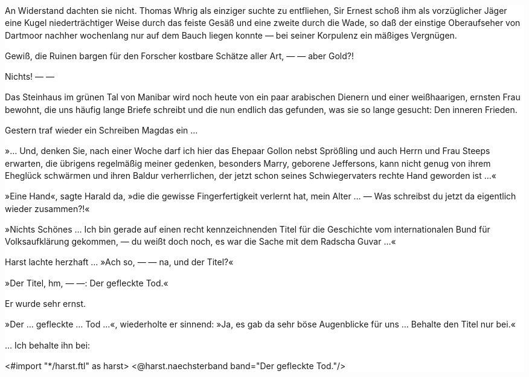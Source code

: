 An Widerstand dachten sie nicht. Thomas Whrig als einziger
suchte zu entfliehen, Sir Ernest schoß ihm als vorzüglicher
Jäger eine Kugel niederträchtiger Weise durch das feiste
Gesäß und eine zweite durch die Wade, so daß der einstige
Oberaufseher von Dartmoor nachher wochenlang nur auf dem
Bauch liegen konnte — bei seiner Korpulenz ein mäßiges
Vergnügen.

Gewiß, die Ruinen bargen für den Forscher kostbare Schätze
aller Art, — — aber Gold?!

Nichts! — —

Das Steinhaus im grünen Tal von Manibar wird noch heute von
ein paar arabischen Dienern und einer weißhaarigen, ernsten
Frau bewohnt, die uns häufig lange Briefe schreibt und die
nun endlich das gefunden, was sie so lange gesucht:
Den inneren Frieden.

Gestern traf wieder ein Schreiben Magdas ein …

»… Und, denken Sie, nach einer Woche darf ich hier das
Ehepaar Gollon nebst Sprößling und auch Herrn und Frau
Steeps erwarten, die übrigens regelmäßig meiner gedenken,
besonders Marry, geborene Jeffersons, kann nicht genug von
ihrem Eheglück schwärmen und ihren Baldur verherrlichen, der
jetzt schon seines Schwiegervaters rechte Hand geworden ist
…«

»Eine Hand«, sagte Harald da, »die die gewisse
Fingerfertigkeit verlernt hat, mein Alter … — Was schreibst
du jetzt da eigentlich wieder zusammen?!«

»Nichts Schönes … Ich bin gerade auf einen recht
kennzeichnenden Titel für die Geschichte vom internationalen
Bund für Volksaufklärung gekommen, — du weißt doch noch, es
war die Sache mit dem Radscha Guvar …«

Harst lachte herzhaft … »Ach so, — — na, und der Titel?«

»Der Titel, hm, — —: Der gefleckte Tod.«

Er wurde sehr ernst.

»Der … gefleckte … Tod …«, wiederholte er sinnend:
»Ja, es gab da sehr böse Augenblicke für uns … Behalte den
Titel nur bei.«

… Ich behalte ihn bei:

<#import "*/harst.ftl" as harst>
<@harst.naechsterband band="Der gefleckte Tod."/>

